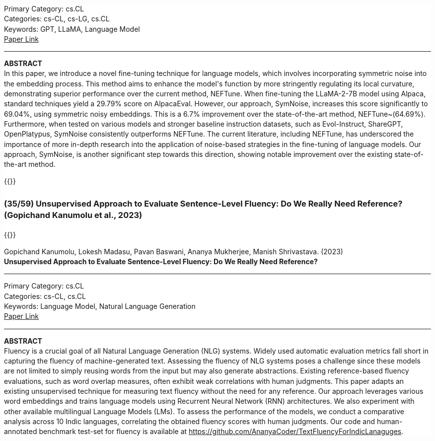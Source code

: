 Primary Category: cs.CL  
Categories: cs-CL, cs-LG, cs.CL  
Keywords: GPT, LLaMA, Language Model  
[Paper Link](http://arxiv.org/abs/2312.01523v1)  

---


**ABSTRACT**  
In this paper, we introduce a novel fine-tuning technique for language models, which involves incorporating symmetric noise into the embedding process. This method aims to enhance the model's function by more stringently regulating its local curvature, demonstrating superior performance over the current method, NEFTune. When fine-tuning the LLaMA-2-7B model using Alpaca, standard techniques yield a 29.79% score on AlpacaEval. However, our approach, SymNoise, increases this score significantly to 69.04%, using symmetric noisy embeddings. This is a 6.7% improvement over the state-of-the-art method, NEFTune~(64.69%). Furthermore, when tested on various models and stronger baseline instruction datasets, such as Evol-Instruct, ShareGPT, OpenPlatypus, SymNoise consistently outperforms NEFTune. The current literature, including NEFTune, has underscored the importance of more in-depth research into the application of noise-based strategies in the fine-tuning of language models. Our approach, SymNoise, is another significant step towards this direction, showing notable improvement over the existing state-of-the-art method.

{{</citation>}}


### (35/59) Unsupervised Approach to Evaluate Sentence-Level Fluency: Do We Really Need Reference? (Gopichand Kanumolu et al., 2023)

{{<citation>}}

Gopichand Kanumolu, Lokesh Madasu, Pavan Baswani, Ananya Mukherjee, Manish Shrivastava. (2023)  
**Unsupervised Approach to Evaluate Sentence-Level Fluency: Do We Really Need Reference?**  

---
Primary Category: cs.CL  
Categories: cs-CL, cs.CL  
Keywords: Language Model, Natural Language Generation  
[Paper Link](http://arxiv.org/abs/2312.01500v1)  

---


**ABSTRACT**  
Fluency is a crucial goal of all Natural Language Generation (NLG) systems. Widely used automatic evaluation metrics fall short in capturing the fluency of machine-generated text. Assessing the fluency of NLG systems poses a challenge since these models are not limited to simply reusing words from the input but may also generate abstractions. Existing reference-based fluency evaluations, such as word overlap measures, often exhibit weak correlations with human judgments. This paper adapts an existing unsupervised technique for measuring text fluency without the need for any reference. Our approach leverages various word embeddings and trains language models using Recurrent Neural Network (RNN) architectures. We also experiment with other available multilingual Language Models (LMs). To assess the performance of the models, we conduct a comparative analysis across 10 Indic languages, correlating the obtained fluency scores with human judgments. Our code and human-annotated benchmark test-set for fluency is available at https://github.com/AnanyaCoder/TextFluencyForIndicLanaguges.
